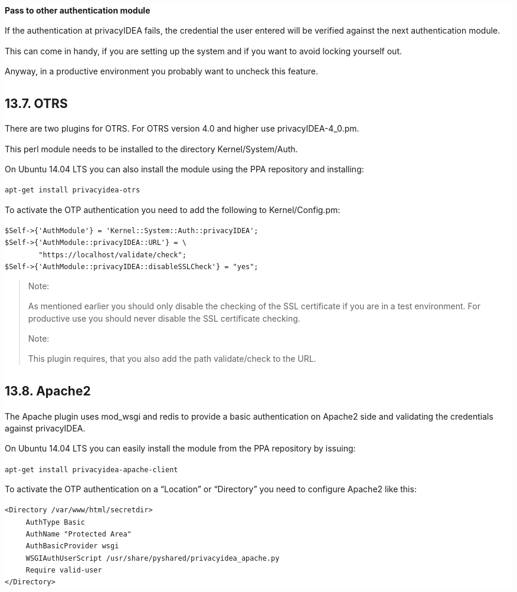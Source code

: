 **Pass to other authentication module**

If the authentication at privacyIDEA fails, the credential the user entered will be verified against the next authentication module.

This can come in handy, if you are setting up the system and if you want to avoid locking yourself out.

Anyway, in a productive environment you probably want to uncheck this feature.

## 13.7. OTRS

There are two plugins for OTRS. For OTRS version 4.0 and higher use privacyIDEA-4_0.pm.

This perl module needs to be installed to the directory Kernel/System/Auth.

On Ubuntu 14.04 LTS you can also install the module using the PPA repository and installing:

```
apt-get install privacyidea-otrs
```

To activate the OTP authentication you need to add the following to Kernel/Config.pm:

```
$Self->{'AuthModule'} = 'Kernel::System::Auth::privacyIDEA';
$Self->{'AuthModule::privacyIDEA::URL'} = \
        "https://localhost/validate/check";
$Self->{'AuthModule::privacyIDEA::disableSSLCheck'} = "yes";
```

> Note:
> 
> As mentioned earlier you should only disable the checking of the SSL certificate if you are in a test environment. For productive use you should never disable the SSL certificate checking.
> 
> Note:
> 
> This plugin requires, that you also add the path validate/check to the URL.

## 13.8. Apache2

The Apache plugin uses mod_wsgi and redis to provide a basic authentication on Apache2 side and validating the credentials against privacyIDEA.

On Ubuntu 14.04 LTS you can easily install the module from the PPA repository by issuing:

```
apt-get install privacyidea-apache-client
```

To activate the OTP authentication on a “Location” or “Directory” you need to configure Apache2 like this:

```
<Directory /var/www/html/secretdir>
     AuthType Basic
     AuthName "Protected Area"
     AuthBasicProvider wsgi
     WSGIAuthUserScript /usr/share/pyshared/privacyidea_apache.py
     Require valid-user
</Directory>
```
